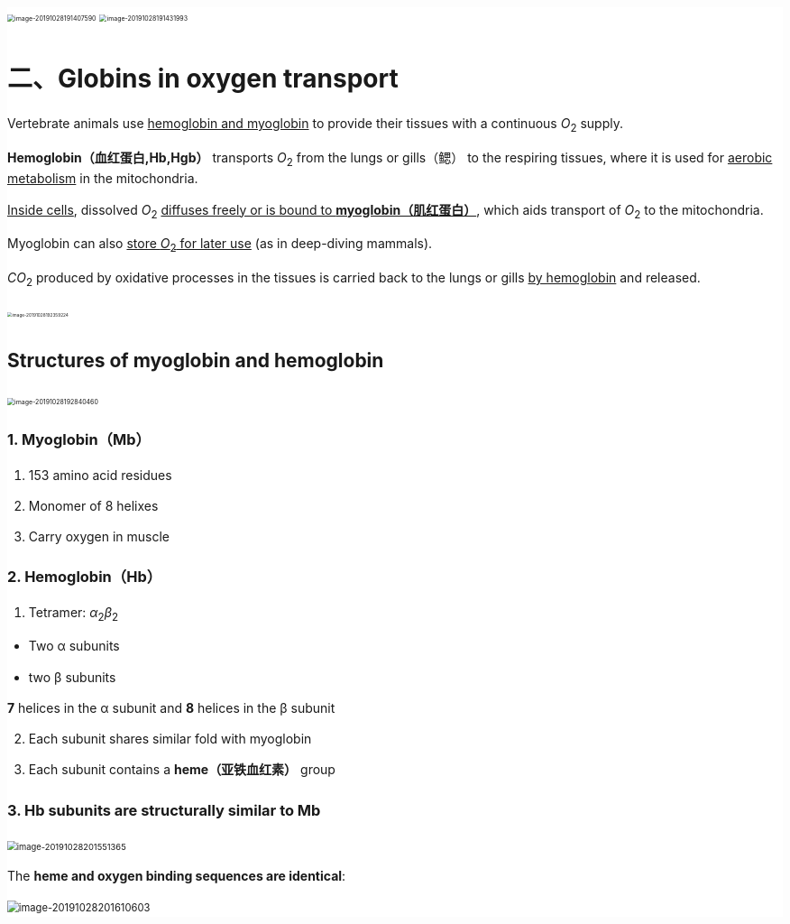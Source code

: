 <img src="https://20190531-1259353497.cos.ap-guangzhou.myqcloud.com/image-20191028191407590.png" alt="image-20191028191407590" style="zoom:50%;" />

<img src="https://20190531-1259353497.cos.ap-guangzhou.myqcloud.com/image-20191028191431993.png" alt="image-20191028191431993" style="zoom:50%;" />

# 二、Globins in oxygen transport

Vertebrate animals use <u>hemoglobin and myoglobin</u> to provide their tissues with a continuous $O_{2}$ supply.

**Hemoglobin（血红蛋白,Hb,Hgb）** transports $O_{2}$ from the lungs or gills（鳃） to the respiring tissues, where it is used for <u>aerobic metabolism</u> in the mitochondria.

<u>Inside cells</u>, dissolved $O_{2}$ <u>diffuses freely or is bound to **myoglobin（肌红蛋白）**</u>, which aids transport of $O_{2}$ to the mitochondria.

Myoglobin can also <u>store $O_{2}$ for later use</u> (as in deep-diving mammals).

$CO_{2}$ produced by oxidative processes in the tissues is carried back to the lungs or gills <u>by hemoglobin</u> and released.

<img src="https://20190531-1259353497.cos.ap-guangzhou.myqcloud.com/image-20191028192359224.png" alt="image-20191028192359224" style="zoom: 34%;" />

## Structures of myoglobin and hemoglobin

<img src="https://20190531-1259353497.cos.ap-guangzhou.myqcloud.com/image-20191028192840460.png" alt="image-20191028192840460" style="zoom: 50%;" />

### 1. Myoglobin（Mb）

1. 153 amino acid residues

2. Monomer of 8 helixes

3. Carry oxygen in muscle

### 2. Hemoglobin（Hb）

1. Tetramer: $\alpha_2\beta_2$

 + Two α subunits 

 + two β subunits

  **7** helices in the α subunit and **8** helices in the β subunit

2. Each subunit shares similar fold with myoglobin

3. Each subunit contains a **heme（亚铁血红素）** group

### 3. Hb subunits are structurally similar to Mb

<img src="https://20190531-1259353497.cos.ap-guangzhou.myqcloud.com/image-20191028201551365.png" alt="image-20191028201551365" style="zoom:67%;" />

The **heme and oxygen binding sequences are identical**:

<img src="https://20190531-1259353497.cos.ap-guangzhou.myqcloud.com/image-20191028201610603.png" alt="image-20191028201610603" style="zoom: 80%;" />
